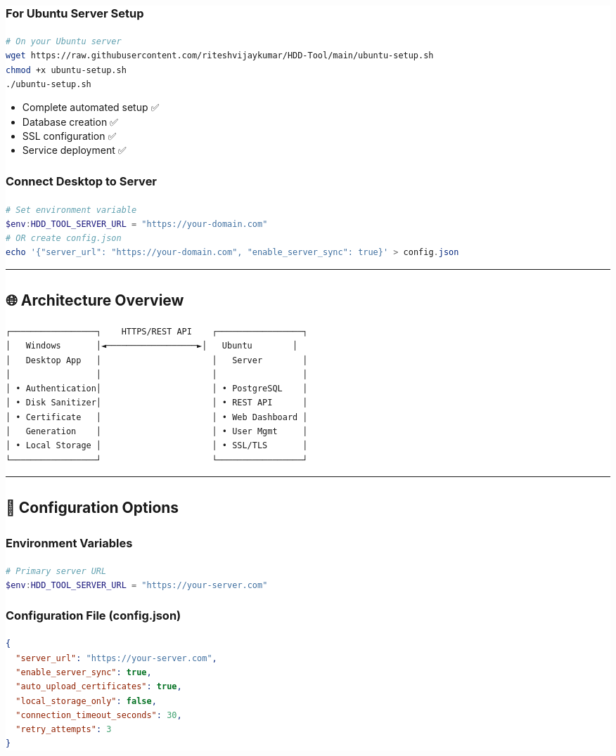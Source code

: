 ### **For Ubuntu Server Setup**
```bash
# On your Ubuntu server
wget https://raw.githubusercontent.com/riteshvijaykumar/HDD-Tool/main/ubuntu-setup.sh
chmod +x ubuntu-setup.sh
./ubuntu-setup.sh
```
- Complete automated setup ✅
- Database creation ✅
- SSL configuration ✅
- Service deployment ✅

### **Connect Desktop to Server**
```powershell
# Set environment variable
$env:HDD_TOOL_SERVER_URL = "https://your-domain.com"
# OR create config.json
echo '{"server_url": "https://your-domain.com", "enable_server_sync": true}' > config.json
```

---

## 🌐 **Architecture Overview**

```
┌─────────────────┐    HTTPS/REST API    ┌─────────────────┐
│   Windows       │◄──────────────────►│   Ubuntu        │
│   Desktop App   │                      │   Server        │
│                 │                      │                 │
│ • Authentication│                      │ • PostgreSQL    │
│ • Disk Sanitizer│                      │ • REST API      │
│ • Certificate   │                      │ • Web Dashboard │
│   Generation    │                      │ • User Mgmt     │
│ • Local Storage │                      │ • SSL/TLS       │
└─────────────────┘                      └─────────────────┘
```

---

## 🔧 **Configuration Options**

### **Environment Variables**
```powershell
# Primary server URL
$env:HDD_TOOL_SERVER_URL = "https://your-server.com"
```

### **Configuration File (config.json)**
```json
{
  "server_url": "https://your-server.com",
  "enable_server_sync": true,
  "auto_upload_certificates": true,
  "local_storage_only": false,
  "connection_timeout_seconds": 30,
  "retry_attempts": 3
}
```
